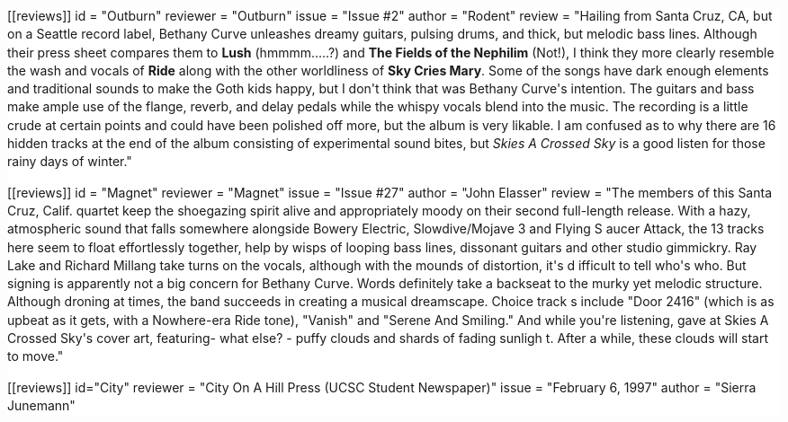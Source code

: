 [[reviews]]
	id = "Outburn"
	reviewer = "Outburn"
	issue = "Issue #2"
	author = "Rodent"
	review = "Hailing from Santa Cruz, CA, but on a Seattle record label, Bethany Curve unleashes dreamy guitars, pulsing drums, and thick, but melodic bass lines. Although their press sheet compares them to <b>Lush</b> (hmmmm.....?) and <b>The Fields of the Nephilim</b> (Not!), I think they more clearly resemble the wash and vocals of <b>Ride</b> along with the other worldliness of <b>Sky Cries Mary</b>. Some of the songs have dark enough elements and traditional sounds to make the Goth kids happy, but I don't think that was Bethany Curve's intention. The guitars and bass make ample use of the flange, reverb, and delay pedals while the whispy vocals blend into the music. The recording is a little crude at certain points and could have been polished off more, but the album is very likable. I am confused as to why there are 16 hidden tracks at the end of the album consisting of experimental sound bites, but <i>Skies A Crossed Sky</i> is a good listen for those rainy days of winter."

[[reviews]]
	id = "Magnet"
	reviewer = "Magnet"
	issue = "Issue #27"
	author = "John Elasser"
	review = "The members of this Santa Cruz, Calif. quartet keep the shoegazing spirit alive and appropriately moody on their second full-length release. With a hazy, atmospheric sound that falls somewhere alongside Bowery Electric, Slowdive/Mojave 3 and Flying S aucer Attack, the 13 tracks here seem to float effortlessly together, help by wisps of looping bass lines, dissonant guitars and other studio gimmickry. Ray Lake and Richard Millang take turns on the vocals, although with the mounds of distortion, it's d ifficult to tell who's who. But signing is apparently not a big concern for Bethany Curve. Words definitely take a backseat to the murky yet melodic structure. Although droning at times, the band succeeds in creating a musical dreamscape. Choice track s include &quot;Door 2416&quot; (which is as upbeat as it gets, with a Nowhere-era Ride tone), &quot;Vanish&quot; and &quot;Serene And Smiling.&quot; And while you're listening, gave at Skies A Crossed Sky's cover art, featuring- what else? - puffy clouds and shards of fading sunligh t. After a while, these clouds will start to move."

[[reviews]]
	id="City"
	reviewer = "City On A Hill Press (UCSC Student Newspaper)"
    issue = "February 6, 1997"
    author = "Sierra Junemann"
